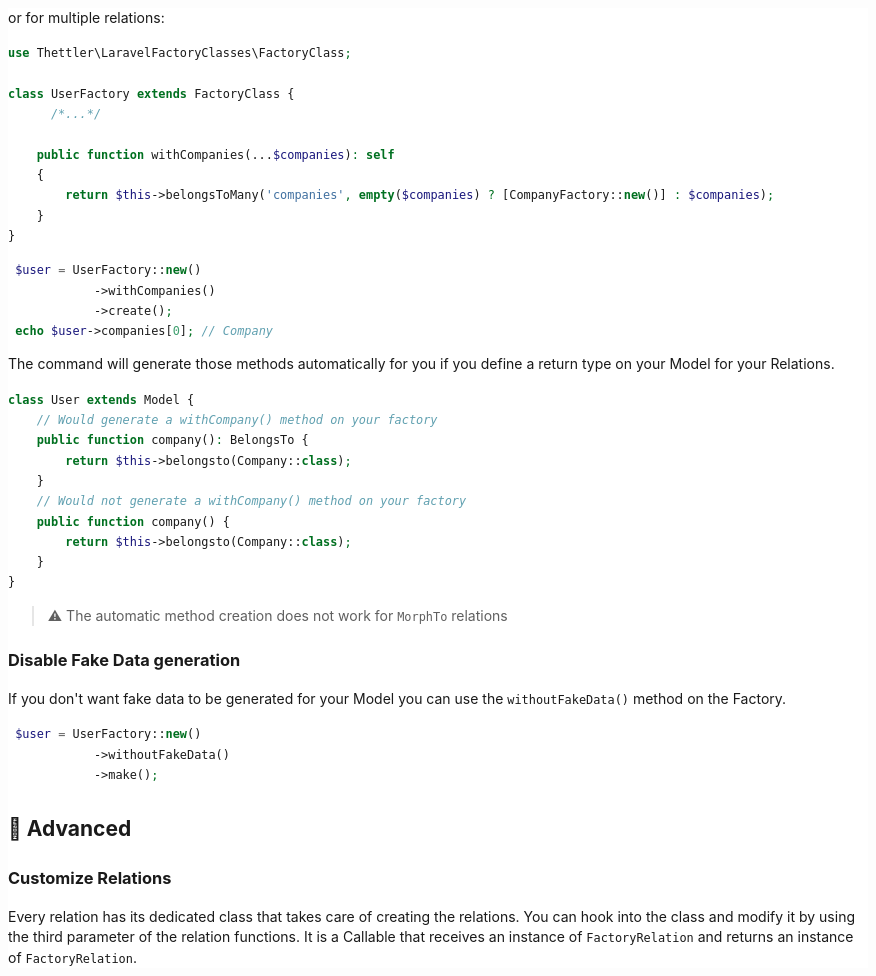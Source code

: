 ```php
```
or for multiple relations: 
```php
use Thettler\LaravelFactoryClasses\FactoryClass;

class UserFactory extends FactoryClass {
      /*...*/

    public function withCompanies(...$companies): self
    {
        return $this->belongsToMany('companies', empty($companies) ? [CompanyFactory::new()] : $companies);
    }
}
```
```php
 $user = UserFactory::new()
            ->withCompanies()
            ->create();
 echo $user->companies[0]; // Company
```

The command will generate those methods automatically for you if you define a return type on your Model for your Relations.
```php
class User extends Model {
    // Would generate a withCompany() method on your factory
    public function company(): BelongsTo {
        return $this->belongsto(Company::class);
    }
    // Would not generate a withCompany() method on your factory
    public function company() {
        return $this->belongsto(Company::class);
    }
}
```
> :warning: The automatic method creation does not work for `MorphTo` relations

### Disable Fake Data generation
If you don't want fake data to be generated for your Model you can use the `withoutFakeData()` method on the Factory.
```php
 $user = UserFactory::new()
            ->withoutFakeData()
            ->make();
```

## :hammer: Advanced

### Customize Relations
Every relation has its dedicated class that takes care of creating the relations. You can hook into the class and modify it by using
the third parameter of the relation functions.
It is a Callable that receives an instance of `FactoryRelation` and returns an instance of `FactoryRelation`.
